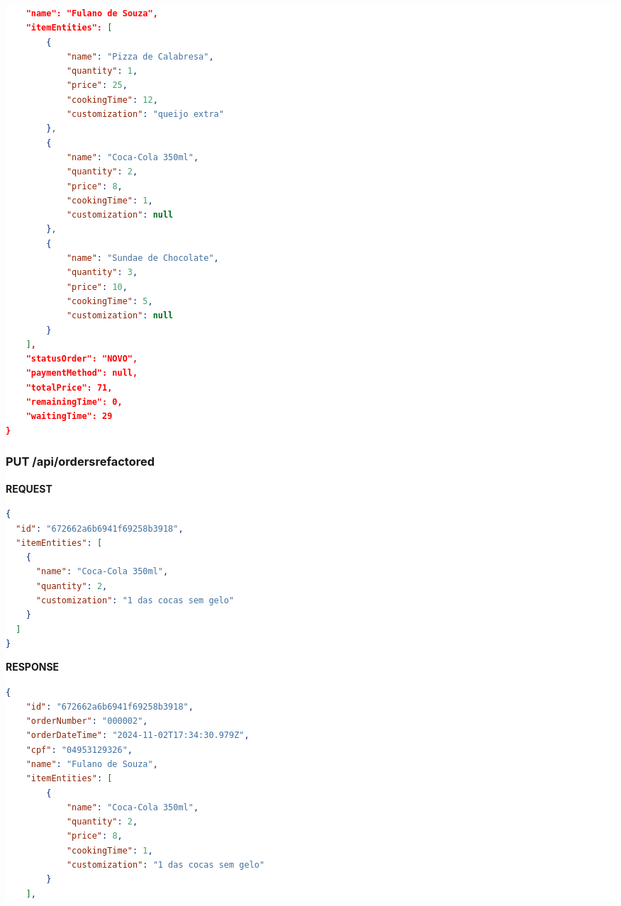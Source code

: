 ```json
    "name": "Fulano de Souza",
    "itemEntities": [
        {
            "name": "Pizza de Calabresa",
            "quantity": 1,
            "price": 25,
            "cookingTime": 12,
            "customization": "queijo extra"
        },
        {
            "name": "Coca-Cola 350ml",
            "quantity": 2,
            "price": 8,
            "cookingTime": 1,
            "customization": null
        },
        {
            "name": "Sundae de Chocolate",
            "quantity": 3,
            "price": 10,
            "cookingTime": 5,
            "customization": null
        }
    ],
    "statusOrder": "NOVO",
    "paymentMethod": null,
    "totalPrice": 71,
    "remainingTime": 0,
    "waitingTime": 29
}
```

<h3 id="put-orders">PUT /api/ordersrefactored</h3>

**REQUEST**  
```json
{
  "id": "672662a6b6941f69258b3918",
  "itemEntities": [
    {
      "name": "Coca-Cola 350ml",
      "quantity": 2,
      "customization": "1 das cocas sem gelo"
    }
  ]
}
```

**RESPONSE**  
```json
{
    "id": "672662a6b6941f69258b3918",
    "orderNumber": "000002",
    "orderDateTime": "2024-11-02T17:34:30.979Z",
    "cpf": "04953129326",
    "name": "Fulano de Souza",
    "itemEntities": [
        {
            "name": "Coca-Cola 350ml",
            "quantity": 2,
            "price": 8,
            "cookingTime": 1,
            "customization": "1 das cocas sem gelo"
        }
    ],
```